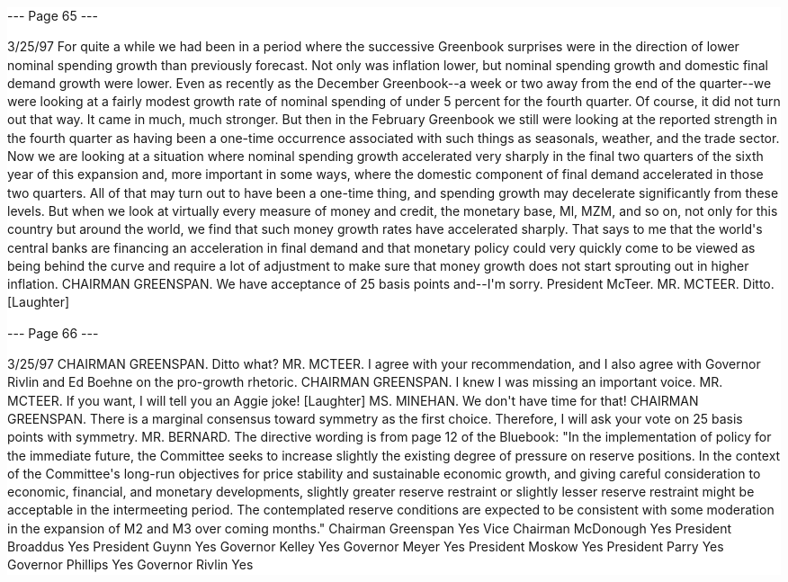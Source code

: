 --- Page 65 ---

3/25/97
For quite a while we had been in a period where the successive Greenbook surprises were in
the direction of lower nominal spending growth than previously forecast. Not only was
inflation lower, but nominal spending growth and domestic final demand growth were lower.
Even as recently as the December Greenbook--a week or two away from the end of the
quarter--we were looking at a fairly modest growth rate of nominal spending of under 5
percent for the fourth quarter.
Of course, it did not turn out that way. It came in much, much stronger. But then
in the February Greenbook we still were looking at the reported strength in the fourth quarter
as having been a one-time occurrence associated with such things as seasonals, weather, and
the trade sector. Now we are looking at a situation where nominal spending growth
accelerated very sharply in the final two quarters of the sixth year of this expansion and,
more important in some ways, where the domestic component of final demand accelerated in
those two quarters. All of that may turn out to have been a one-time thing, and spending
growth may decelerate significantly from these levels. But when we look at virtually every
measure of money and credit, the monetary base, Ml, MZM, and so on, not only for this
country but around the world, we find that such money growth rates have accelerated
sharply. That says to me that the world's central banks are financing an acceleration in final
demand and that monetary policy could very quickly come to be viewed as being behind the
curve and require a lot of adjustment to make sure that money growth does not start sprouting
out in higher inflation.
CHAIRMAN GREENSPAN. We have acceptance of 25 basis points and--I'm
sorry. President McTeer.
MR. MCTEER. Ditto. [Laughter]

--- Page 66 ---

3/25/97
CHAIRMAN GREENSPAN. Ditto what?
MR. MCTEER. I agree with your recommendation, and I also agree with
Governor Rivlin and Ed Boehne on the pro-growth rhetoric.
CHAIRMAN GREENSPAN. I knew I was missing an important voice.
MR. MCTEER. If you want, I will tell you an Aggie joke! [Laughter]
MS. MINEHAN. We don't have time for that!
CHAIRMAN GREENSPAN. There is a marginal consensus toward symmetry as
the first choice. Therefore, I will ask your vote on 25 basis points with symmetry.
MR. BERNARD. The directive wording is from page 12 of the Bluebook: "In the
implementation of policy for the immediate future, the Committee seeks to increase slightly
the existing degree of pressure on reserve positions. In the context of the Committee's
long-run objectives for price stability and sustainable economic growth, and giving careful
consideration to economic, financial, and monetary developments, slightly greater reserve
restraint or slightly lesser reserve restraint might be acceptable in the intermeeting period.
The contemplated reserve conditions are expected to be consistent with some moderation in
the expansion of M2 and M3 over coming months."
Chairman Greenspan Yes
Vice Chairman McDonough Yes
President Broaddus Yes
President Guynn Yes
Governor Kelley Yes
Governor Meyer Yes
President Moskow Yes
President Parry Yes
Governor Phillips Yes
Governor Rivlin Yes
